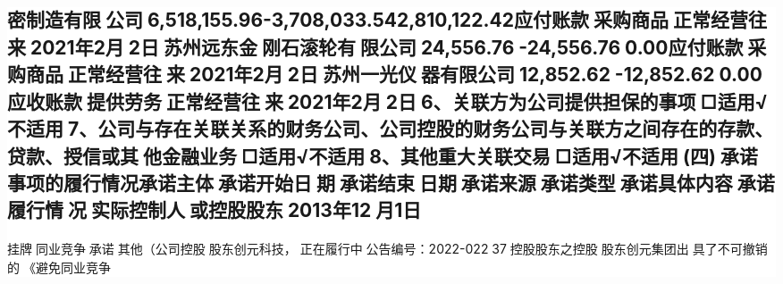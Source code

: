 密制造有限
公司
6,518,155.96-3,708,033.542,810,122.42应付账款
采购商品
正常经营往
来
2021年2月
2日
苏州远东金
刚石滚轮有
限公司
24,556.76
-24,556.76
0.00应付账款
采购商品
正常经营往
来
2021年2月
2日
苏州一光仪
器有限公司
12,852.62
-12,852.62
0.00应收账款
提供劳务
正常经营往
来
2021年2月
2日
6、关联方为公司提供担保的事项
□适用√不适用
7、公司与存在关联关系的财务公司、公司控股的财务公司与关联方之间存在的存款、贷款、授信或其
他金融业务
□适用√不适用
8、其他重大关联交易
□适用√不适用
(四)
承诺事项的履行情况承诺主体
承诺开始日
期
承诺结束
日期
承诺来源
承诺类型
承诺具体内容
承诺履行情
况
实际控制人
或控股股东
2013年12
月1日
-
挂牌
同业竞争
承诺
其他（公司控股
股东创元科技，
正在履行中
公告编号：2022-022
37
控股股东之控股
股东创元集团出
具了不可撤销的
《避免同业竞争